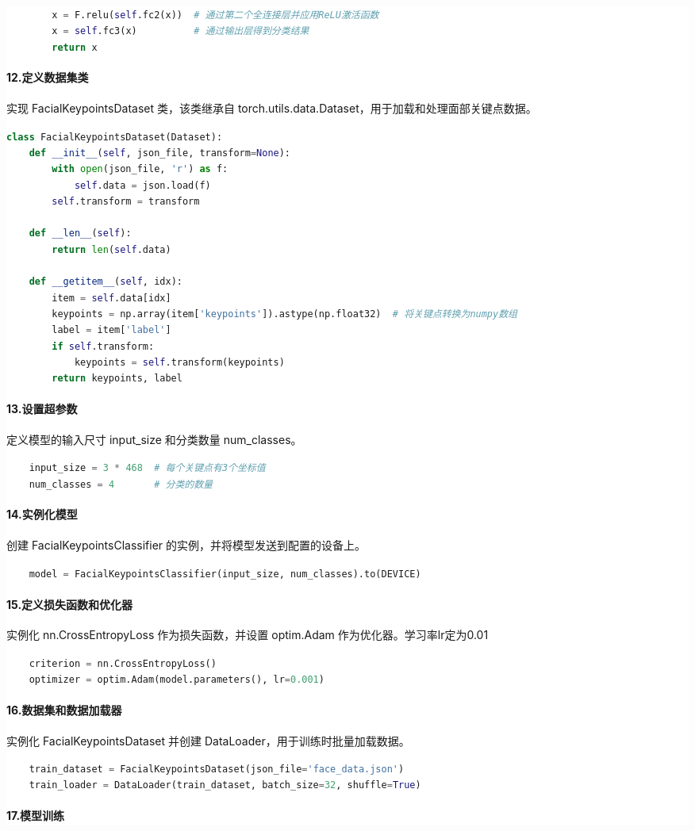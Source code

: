 ```py
        x = F.relu(self.fc2(x))  # 通过第二个全连接层并应用ReLU激活函数
        x = self.fc3(x)          # 通过输出层得到分类结果
        return x
```
#### 12.定义数据集类

实现 FacialKeypointsDataset 类，该类继承自 torch.utils.data.Dataset，用于加载和处理面部关键点数据。
```py
class FacialKeypointsDataset(Dataset):
    def __init__(self, json_file, transform=None):
        with open(json_file, 'r') as f:
            self.data = json.load(f)
        self.transform = transform

    def __len__(self):
        return len(self.data)

    def __getitem__(self, idx):
        item = self.data[idx]
        keypoints = np.array(item['keypoints']).astype(np.float32)  # 将关键点转换为numpy数组
        label = item['label']
        if self.transform:
            keypoints = self.transform(keypoints)
        return keypoints, label
```
#### 13.设置超参数

定义模型的输入尺寸 input_size 和分类数量 num_classes。
```py
    input_size = 3 * 468  # 每个关键点有3个坐标值
    num_classes = 4       # 分类的数量
```
#### 14.实例化模型

创建 FacialKeypointsClassifier 的实例，并将模型发送到配置的设备上。
```py
    model = FacialKeypointsClassifier(input_size, num_classes).to(DEVICE)
```
#### 15.定义损失函数和优化器

实例化 nn.CrossEntropyLoss 作为损失函数，并设置 optim.Adam 作为优化器。学习率lr定为0.01
```py
    criterion = nn.CrossEntropyLoss()
    optimizer = optim.Adam(model.parameters(), lr=0.001)
```
#### 16.数据集和数据加载器

实例化 FacialKeypointsDataset 并创建 DataLoader，用于训练时批量加载数据。
```py
    train_dataset = FacialKeypointsDataset(json_file='face_data.json')
    train_loader = DataLoader(train_dataset, batch_size=32, shuffle=True)
```
#### 17.模型训练

